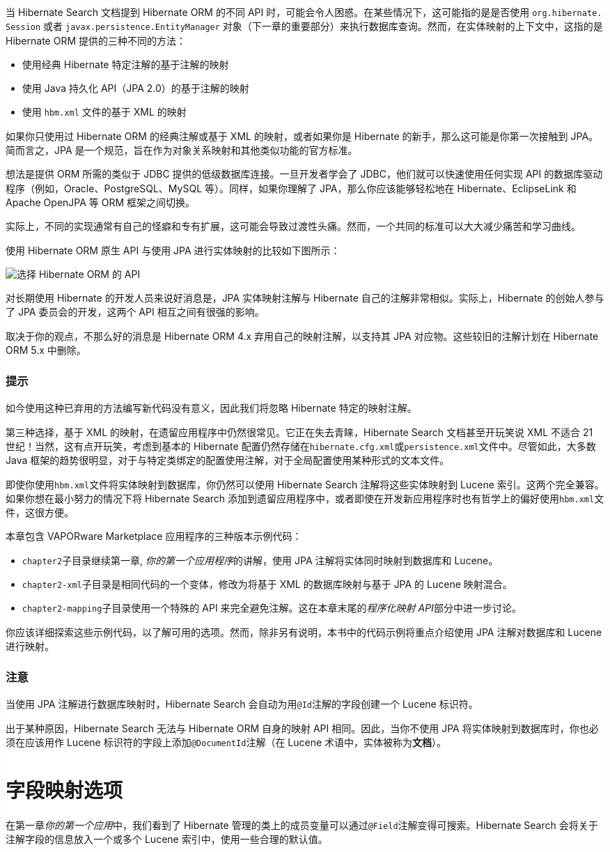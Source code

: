 当 Hibernate Search 文档提到 Hibernate ORM 的不同 API 时，可能会令人困惑。在某些情况下，这可能指的是是否使用 `org.hibernate.Session` 或者 `javax.persistence.EntityManager` 对象（下一章的重要部分）来执行数据库查询。然而，在实体映射的上下文中，这指的是 Hibernate ORM 提供的三种不同的方法：

+   使用经典 Hibernate 特定注解的基于注解的映射

+   使用 Java 持久化 API（JPA 2.0）的基于注解的映射

+   使用 `hbm.xml` 文件的基于 XML 的映射

如果你只使用过 Hibernate ORM 的经典注解或基于 XML 的映射，或者如果你是 Hibernate 的新手，那么这可能是你第一次接触到 JPA。简而言之，JPA 是一个规范，旨在作为对象关系映射和其他类似功能的官方标准。

想法是提供 ORM 所需的类似于 JDBC 提供的低级数据库连接。一旦开发者学会了 JDBC，他们就可以快速使用任何实现 API 的数据库驱动程序（例如，Oracle、PostgreSQL、MySQL 等）。同样，如果你理解了 JPA，那么你应该能够轻松地在 Hibernate、EclipseLink 和 Apache OpenJPA 等 ORM 框架之间切换。

实际上，不同的实现通常有自己的怪癖和专有扩展，这可能会导致过渡性头痛。然而，一个共同的标准可以大大减少痛苦和学习曲线。

使用 Hibernate ORM 原生 API 与使用 JPA 进行实体映射的比较如下图所示：

![选择 Hibernate ORM 的 API](https://github.com/OpenDocCN/freelearn-javaweb-zh/raw/master/docs/hbn-srch-ex/img/9205_01_01.jpg)

对长期使用 Hibernate 的开发人员来说好消息是，JPA 实体映射注解与 Hibernate 自己的注解非常相似。实际上，Hibernate 的创始人参与了 JPA 委员会的开发，这两个 API 相互之间有很强的影响。

取决于你的观点，不那么好的消息是 Hibernate ORM 4.x 弃用自己的映射注解，以支持其 JPA 对应物。这些较旧的注解计划在 Hibernate ORM 5.x 中删除。

### 提示

如今使用这种已弃用的方法编写新代码没有意义，因此我们将忽略 Hibernate 特定的映射注解。

第三种选择，基于 XML 的映射，在遗留应用程序中仍然很常见。它正在失去青睐，Hibernate Search 文档甚至开玩笑说 XML 不适合 21 世纪！当然，这有点开玩笑，考虑到基本的 Hibernate 配置仍然存储在`hibernate.cfg.xml`或`persistence.xml`文件中。尽管如此，大多数 Java 框架的趋势很明显，对于与特定类绑定的配置使用注解，对于全局配置使用某种形式的文本文件。

即使你使用`hbm.xml`文件将实体映射到数据库，你仍然可以使用 Hibernate Search 注解将这些实体映射到 Lucene 索引。这两个完全兼容。如果你想在最小努力的情况下将 Hibernate Search 添加到遗留应用程序中，或者即使在开发新应用程序时也有哲学上的偏好使用`hbm.xml`文件，这很方便。

本章包含 VAPORware Marketplace 应用程序的三种版本示例代码：

+   `chapter2`子目录继续第一章, *你的第一个应用程序*的讲解，使用 JPA 注解将实体同时映射到数据库和 Lucene。

+   `chapter2-xml`子目录是相同代码的一个变体，修改为将基于 XML 的数据库映射与基于 JPA 的 Lucene 映射混合。

+   `chapter2-mapping`子目录使用一个特殊的 API 来完全避免注解。这在本章末尾的*程序化映射 API*部分中进一步讨论。

你应该详细探索这些示例代码，以了解可用的选项。然而，除非另有说明，本书中的代码示例将重点介绍使用 JPA 注解对数据库和 Lucene 进行映射。

### 注意

当使用 JPA 注解进行数据库映射时，Hibernate Search 会自动为用`@Id`注解的字段创建一个 Lucene 标识符。

出于某种原因，Hibernate Search 无法与 Hibernate ORM 自身的映射 API 相同。因此，当你不使用 JPA 将实体映射到数据库时，你也必须在应该用作 Lucene 标识符的字段上添加`@DocumentId`注解（在 Lucene 术语中，实体被称为**文档**）。

# 字段映射选项

在第一章*你的第一个应用*中，我们看到了 Hibernate 管理的类上的成员变量可以通过`@Field`注解变得可搜索。Hibernate Search 会将关于注解字段的信息放入一个或多个 Lucene 索引中，使用一些合理的默认值。
